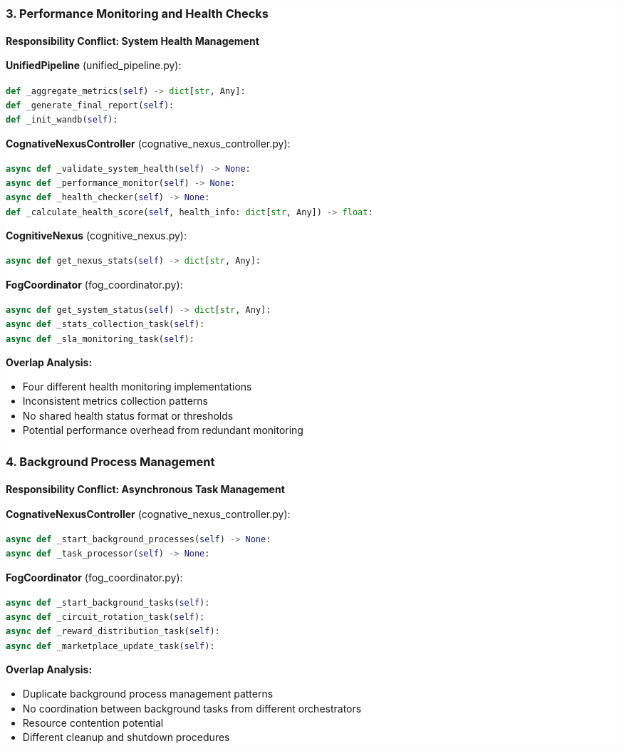 ### 3. Performance Monitoring and Health Checks

**Responsibility Conflict: System Health Management**

**UnifiedPipeline** (unified_pipeline.py):
```python
def _aggregate_metrics(self) -> dict[str, Any]:
def _generate_final_report(self):
def _init_wandb(self):
```

**CognativeNexusController** (cognative_nexus_controller.py):
```python
async def _validate_system_health(self) -> None:
async def _performance_monitor(self) -> None:
async def _health_checker(self) -> None:
def _calculate_health_score(self, health_info: dict[str, Any]) -> float:
```

**CognitiveNexus** (cognitive_nexus.py):
```python
async def get_nexus_stats(self) -> dict[str, Any]:
```

**FogCoordinator** (fog_coordinator.py):
```python
async def get_system_status(self) -> dict[str, Any]:
async def _stats_collection_task(self):
async def _sla_monitoring_task(self):
```

**Overlap Analysis:**
- Four different health monitoring implementations
- Inconsistent metrics collection patterns
- No shared health status format or thresholds
- Potential performance overhead from redundant monitoring

### 4. Background Process Management

**Responsibility Conflict: Asynchronous Task Management**

**CognativeNexusController** (cognative_nexus_controller.py):
```python
async def _start_background_processes(self) -> None:
async def _task_processor(self) -> None:
```

**FogCoordinator** (fog_coordinator.py):
```python
async def _start_background_tasks(self):
async def _circuit_rotation_task(self):
async def _reward_distribution_task(self):
async def _marketplace_update_task(self):
```

**Overlap Analysis:**
- Duplicate background process management patterns
- No coordination between background tasks from different orchestrators
- Resource contention potential
- Different cleanup and shutdown procedures
